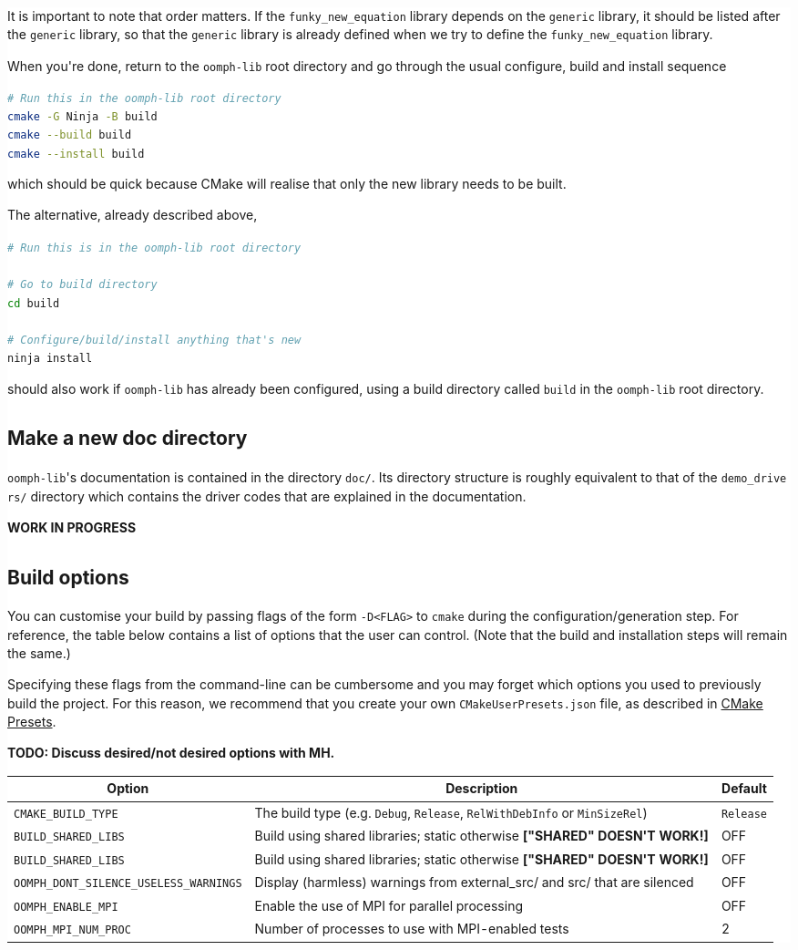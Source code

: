 It is important to note that order matters. If the `funky_new_equation` library depends on the `generic` library, it should be listed after the `generic` library, so that the `generic` library is already defined when we try to define the `funky_new_equation` library.

When you're done, return to the `oomph-lib` root directory and go through the
usual configure, build and install sequence

```bash
# Run this in the oomph-lib root directory
cmake -G Ninja -B build
cmake --build build
cmake --install build
```

which should be quick because CMake will realise that only the new library needs to be built.

The alternative, already described above,

```bash
# Run this is in the oomph-lib root directory

# Go to build directory
cd build

# Configure/build/install anything that's new
ninja install
```

should also work if `oomph-lib` has already been configured, using a build directory called `build` in the `oomph-lib` root directory.

## Make a new doc directory

`oomph-lib`'s documentation is contained in the directory `doc/`. Its directory structure is roughly equivalent to that of the `demo_drivers/` directory which contains the driver codes that are explained in the documentation.

**WORK IN PROGRESS**

## Build options

You can customise your build by passing flags of the form `-D<FLAG>` to `cmake` during the configuration/generation step. For reference, the table below contains a list of options that the user can control. (Note that the build and installation steps will remain the same.)

Specifying these flags from the command-line can be cumbersome and you may forget which options you used to previously build the project. For this reason, we recommend that you create your own `CMakeUserPresets.json` file, as described in [CMake Presets](#cmake-presets).

**TODO: Discuss desired/not desired options with MH.**

Option                                  | Description                                                                  | Default
----------------------------------------|------------------------------------------------------------------------------|----------
`CMAKE_BUILD_TYPE`                      | The build type (e.g. `Debug`, `Release`, `RelWithDebInfo` or `MinSizeRel`)   | `Release`
`BUILD_SHARED_LIBS`                     | Build using shared libraries; static otherwise  **["SHARED" DOESN'T WORK!]** | OFF
`BUILD_SHARED_LIBS`                     | Build using shared libraries; static otherwise  **["SHARED" DOESN'T WORK!]** | OFF
`OOMPH_DONT_SILENCE_USELESS_WARNINGS`   | Display (harmless) warnings from external_src/ and src/ that are silenced    | OFF
`OOMPH_ENABLE_MPI`                      | Enable the use of MPI for parallel processing                                | OFF
`OOMPH_MPI_NUM_PROC`                    | Number of processes to use with MPI-enabled tests                            | 2